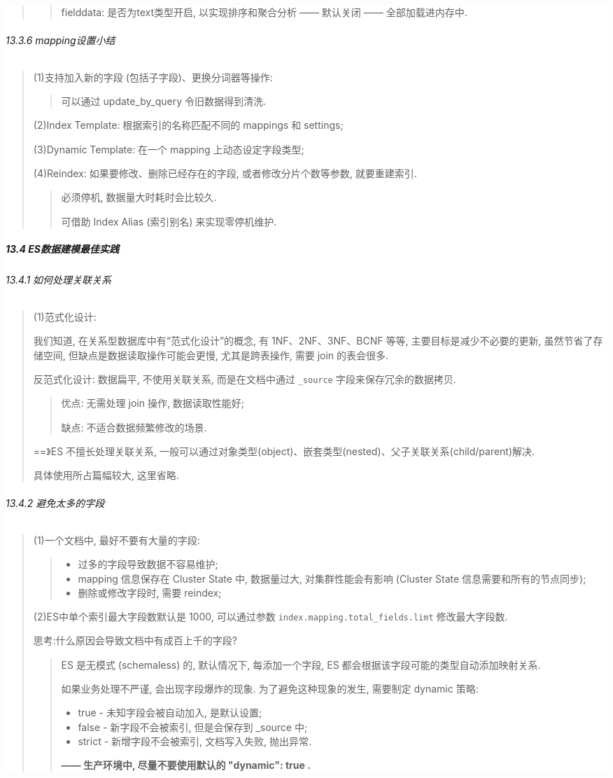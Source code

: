 > >
> > fielddata: 是否为text类型开启, 以实现排序和聚合分析 —— 默认关闭 —— 全部加载进内存中.

###### 13.3.6 mapping设置小结

> (1)支持加入新的字段 (包括子字段)、更换分词器等操作:
>
> > 可以通过 update_by_query 令旧数据得到清洗.
>
> (2)Index Template: 根据索引的名称匹配不同的 mappings 和 settings;
>
> (3)Dynamic Template: 在一个 mapping 上动态设定字段类型;
>
> (4)Reindex: 如果要修改、删除已经存在的字段, 或者修改分片个数等参数, 就要重建索引.
>
> > 必须停机, 数据量大时耗时会比较久.
> >
> > 可借助 Index Alias (索引别名) 来实现零停机维护.

##### 13.4 ES数据建模最佳实践

###### 13.4.1 如何处理关联关系

> (1)范式化设计:
>
> 我们知道, 在关系型数据库中有“范式化设计”的概念, 有 1NF、2NF、3NF、BCNF 等等, 主要目标是减少不必要的更新, 虽然节省了存储空间, 但缺点是数据读取操作可能会更慢, 尤其是跨表操作, 需要 join 的表会很多.
>
> 反范式化设计: 数据扁平, 不使用关联关系, 而是在文档中通过 `_source` 字段来保存冗余的数据拷贝.
>
> > 优点: 无需处理 join 操作, 数据读取性能好;
> >
> > 缺点: 不适合数据频繁修改的场景.
>
> ==》ES 不擅长处理关联关系, 一般可以通过对象类型(object)、嵌套类型(nested)、父子关联关系(child/parent)解决.
>
> 具体使用所占篇幅较大, 这里省略.

###### 13.4.2 避免太多的字段

> (1)一个⽂档中, 最好不要有⼤量的字段:
>
> > - 过多的字段导致数据不容易维护;
> > - mapping 信息保存在 Cluster State 中, 数据量过⼤, 对集群性能会有影响 (Cluster State 信息需要和所有的节点同步);
> > - 删除或修改字段时, 需要 reindex;
>
> (2)ES中单个索引最大字段数默认是 1000, 可以通过参数 `index.mapping.total_fields.limt` 修改最⼤字段数.
>
> 思考:什么原因会导致文档中有成百上千的字段?
>
> > ES 是无模式 (schemaless) 的, 默认情况下, 每添加一个字段, ES 都会根据该字段可能的类型自动添加映射关系.
> >
> > 如果业务处理不严谨, 会出现字段爆炸的现象. 为了避免这种现象的发生, 需要制定 dynamic 策略:
> >
> > - true - 未知字段会被自动加入, 是默认设置;
> > - false - 新字段不会被索引, 但是会保存到 _source 中;
> > - strict - 新增字段不会被索引, ⽂档写入失败, 抛出异常.
> >
> > **—— 生产环境中, 尽量不要使用默认的 "dynamic": true .**
